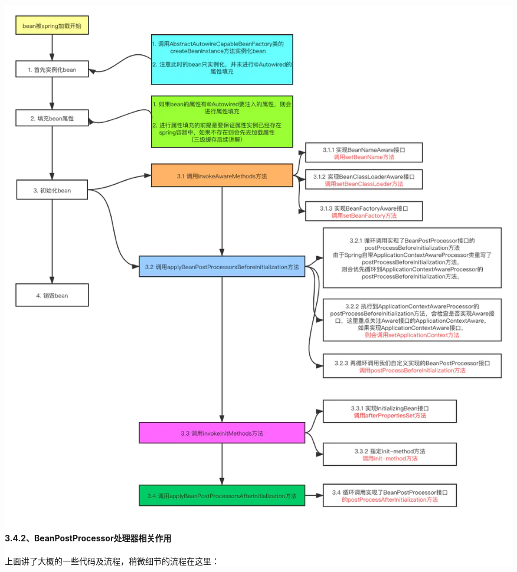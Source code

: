![spring-ioc-init.png](../../image/spring-ioc-init.png)







#### 3.4.2、BeanPostProcessor处理器相关作用

上面讲了大概的一些代码及流程，稍微细节的流程在这里：
